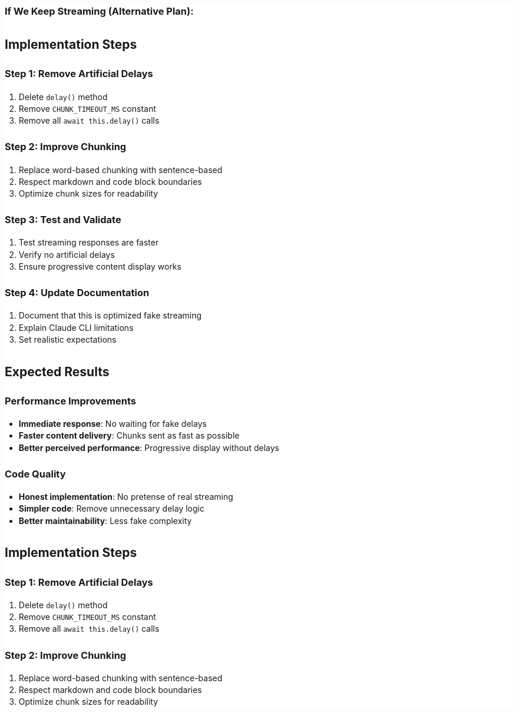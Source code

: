 ### If We Keep Streaming (Alternative Plan):

## Implementation Steps

### Step 1: Remove Artificial Delays
1. Delete `delay()` method
2. Remove `CHUNK_TIMEOUT_MS` constant
3. Remove all `await this.delay()` calls

### Step 2: Improve Chunking
1. Replace word-based chunking with sentence-based
2. Respect markdown and code block boundaries
3. Optimize chunk sizes for readability

### Step 3: Test and Validate
1. Test streaming responses are faster
2. Verify no artificial delays
3. Ensure progressive content display works

### Step 4: Update Documentation
1. Document that this is optimized fake streaming
2. Explain Claude CLI limitations
3. Set realistic expectations

## Expected Results

### Performance Improvements
- **Immediate response**: No waiting for fake delays
- **Faster content delivery**: Chunks sent as fast as possible
- **Better perceived performance**: Progressive display without delays

### Code Quality
- **Honest implementation**: No pretense of real streaming
- **Simpler code**: Remove unnecessary delay logic
- **Better maintainability**: Less fake complexity

## Implementation Steps

### Step 1: Remove Artificial Delays
1. Delete `delay()` method
2. Remove `CHUNK_TIMEOUT_MS` constant
3. Remove all `await this.delay()` calls

### Step 2: Improve Chunking
1. Replace word-based chunking with sentence-based
2. Respect markdown and code block boundaries
3. Optimize chunk sizes for readability

